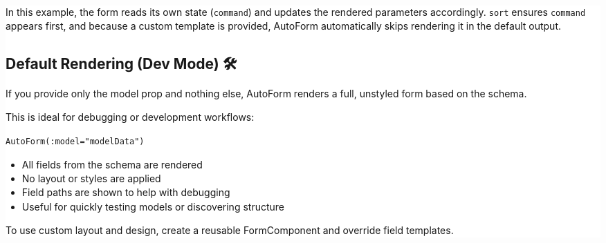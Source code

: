 In this example, the form reads its own state (`command`) and updates the rendered parameters accordingly.
`sort` ensures `command` appears first, and because a custom template is provided, AutoForm automatically skips rendering it in the default output.

## Default Rendering (Dev Mode) :hammer_and_wrench:

If you provide only the model prop and nothing else, AutoForm renders a full, unstyled form based on the schema.

This is ideal for debugging or development workflows:

```pug
AutoForm(:model="modelData")
```

* All fields from the schema are rendered
* No layout or styles are applied
* Field paths are shown to help with debugging
* Useful for quickly testing models or discovering structure

To use custom layout and design, create a reusable FormComponent and override field templates.
